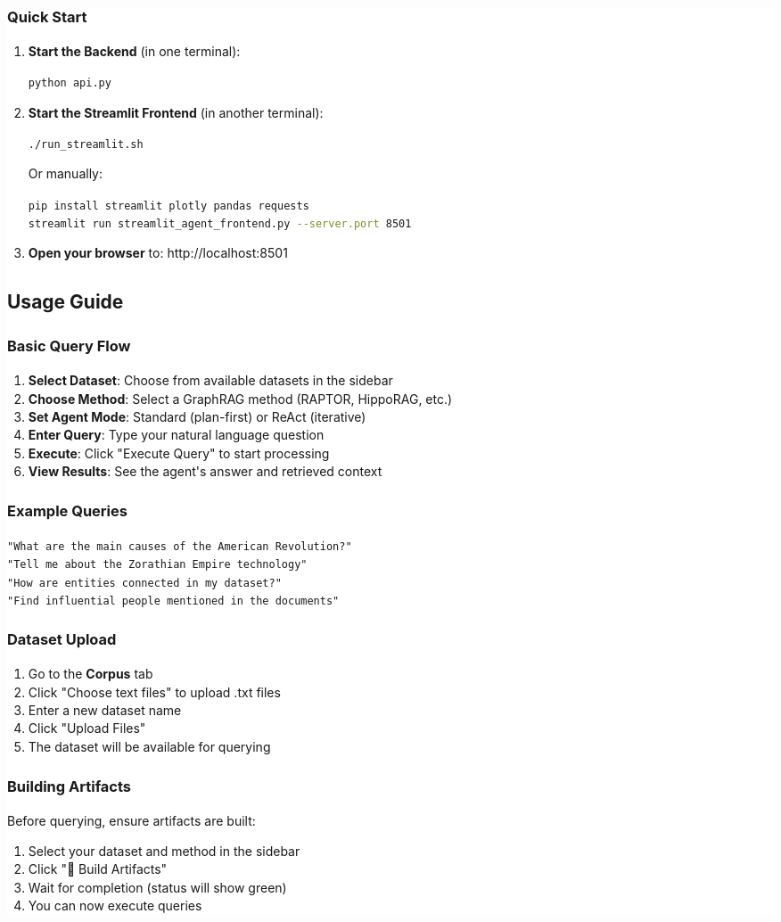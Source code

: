 ### Quick Start

1. **Start the Backend** (in one terminal):
   ```bash
   python api.py
   ```

2. **Start the Streamlit Frontend** (in another terminal):
   ```bash
   ./run_streamlit.sh
   ```
   
   Or manually:
   ```bash
   pip install streamlit plotly pandas requests
   streamlit run streamlit_agent_frontend.py --server.port 8501
   ```

3. **Open your browser** to: http://localhost:8501

## Usage Guide

### Basic Query Flow

1. **Select Dataset**: Choose from available datasets in the sidebar
2. **Choose Method**: Select a GraphRAG method (RAPTOR, HippoRAG, etc.)
3. **Set Agent Mode**: Standard (plan-first) or ReAct (iterative)
4. **Enter Query**: Type your natural language question
5. **Execute**: Click "Execute Query" to start processing
6. **View Results**: See the agent's answer and retrieved context

### Example Queries

```
"What are the main causes of the American Revolution?"
"Tell me about the Zorathian Empire technology"
"How are entities connected in my dataset?"
"Find influential people mentioned in the documents"
```

### Dataset Upload

1. Go to the **Corpus** tab
2. Click "Choose text files" to upload .txt files
3. Enter a new dataset name
4. Click "Upload Files"
5. The dataset will be available for querying

### Building Artifacts

Before querying, ensure artifacts are built:

1. Select your dataset and method in the sidebar
2. Click "🔨 Build Artifacts"
3. Wait for completion (status will show green)
4. You can now execute queries
